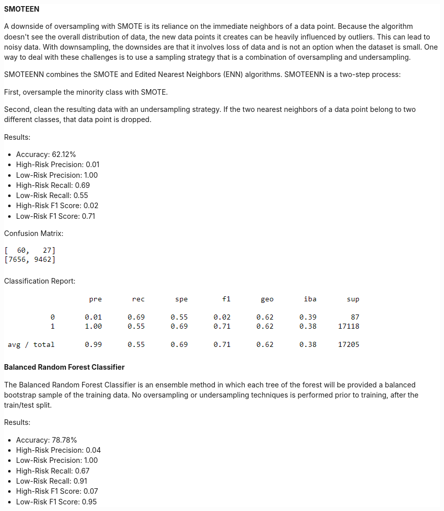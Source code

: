 __SMOTEEN__

A downside of oversampling with SMOTE is its reliance on the immediate neighbors of a data point. Because the algorithm doesn't see the overall distribution of data, the new data points it creates can be heavily influenced by outliers. This can lead to noisy data. With downsampling, the downsides are that it involves loss of data and is not an option when the dataset is small. One way to deal with these challenges is to use a sampling strategy that is a combination of oversampling and undersampling.

SMOTEENN combines the SMOTE and Edited Nearest Neighbors (ENN) algorithms. SMOTEENN is a two-step process:

First, oversample the minority class with SMOTE.

Second, clean the resulting data with an undersampling strategy. If the two nearest neighbors of a data point belong to two different classes, that data point is dropped.

Results:

- Accuracy: 62.12%
- High-Risk Precision: 0.01
- Low-Risk Precision: 1.00
- High-Risk Recall: 0.69
- Low-Risk Recall: 0.55
- High-Risk F1 Score: 0.02
- Low-Risk F1 Score: 0.71

Confusion Matrix:

![SMOTEEN Confusion Matrix](images/smoteen_confusion_matrix.png)

Classification Report:

![SMOTEEN Classification Report](images/smoteen_classification_report.png)

__Balanced Random Forest Classifier__

The Balanced Random Forest Classifier is an ensemble method in which each tree of the forest will be provided a balanced bootstrap sample of the training data. No oversampling or undersampling techniques is performed prior to training, after the train/test split.

Results:

- Accuracy: 78.78%
- High-Risk Precision: 0.04
- Low-Risk Precision: 1.00
- High-Risk Recall: 0.67
- Low-Risk Recall: 0.91
- High-Risk F1 Score: 0.07
- Low-Risk F1 Score: 0.95
